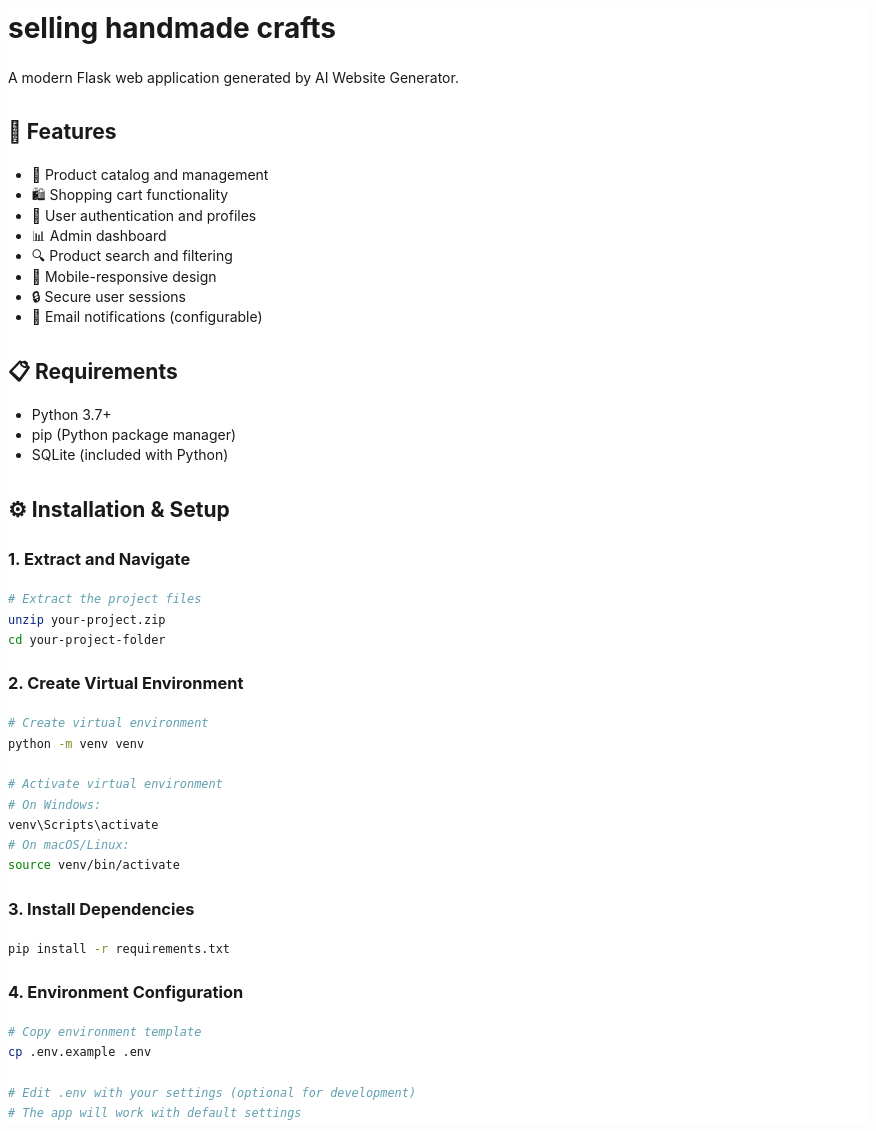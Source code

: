 # selling handmade crafts

A modern Flask web application generated by AI Website Generator.

## 🚀 Features

- 🛒 Product catalog and management
- 🛍️ Shopping cart functionality
- 👤 User authentication and profiles
- 📊 Admin dashboard
- 🔍 Product search and filtering
- 📱 Mobile-responsive design
- 🔒 Secure user sessions
- 📧 Email notifications (configurable)

## 📋 Requirements

- Python 3.7+
- pip (Python package manager)
- SQLite (included with Python)

## ⚙️ Installation & Setup

### 1. Extract and Navigate
```bash
# Extract the project files
unzip your-project.zip
cd your-project-folder
```

### 2. Create Virtual Environment
```bash
# Create virtual environment
python -m venv venv

# Activate virtual environment
# On Windows:
venv\Scripts\activate
# On macOS/Linux:
source venv/bin/activate
```

### 3. Install Dependencies
```bash
pip install -r requirements.txt
```

### 4. Environment Configuration
```bash
# Copy environment template
cp .env.example .env

# Edit .env with your settings (optional for development)
# The app will work with default settings
```
